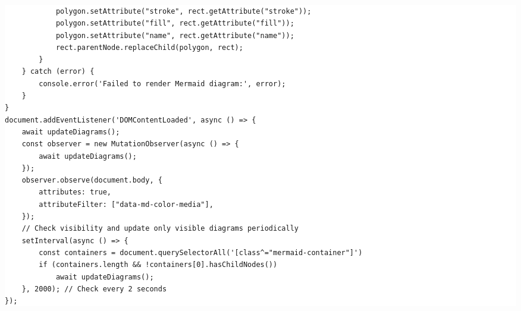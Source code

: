                 polygon.setAttribute("stroke", rect.getAttribute("stroke"));
                polygon.setAttribute("fill", rect.getAttribute("fill"));
                polygon.setAttribute("name", rect.getAttribute("name"));
                rect.parentNode.replaceChild(polygon, rect);
            }
        } catch (error) {
            console.error('Failed to render Mermaid diagram:', error);
        }
    }
    document.addEventListener('DOMContentLoaded', async () => {
        await updateDiagrams();
        const observer = new MutationObserver(async () => {
            await updateDiagrams();
        });
        observer.observe(document.body, {
            attributes: true,
            attributeFilter: ["data-md-color-media"],
        });
        // Check visibility and update only visible diagrams periodically
        setInterval(async () => {
            const containers = document.querySelectorAll('[class^="mermaid-container"]')
            if (containers.length && !containers[0].hasChildNodes())
                await updateDiagrams();
        }, 2000); // Check every 2 seconds
    });
</script>